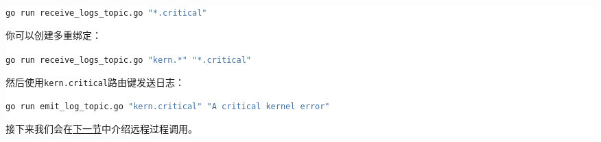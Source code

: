 ```bash
go run receive_logs_topic.go "*.critical"
```  

你可以创建多重绑定：  

```bash
go run receive_logs_topic.go "kern.*" "*.critical"
```  

然后使用`kern.critical`路由键发送日志：  

```bash
go run emit_log_topic.go "kern.critical" "A critical kernel error"
```  

接下来我们会在[下一节](06RPC.md)中介绍远程过程调用。  